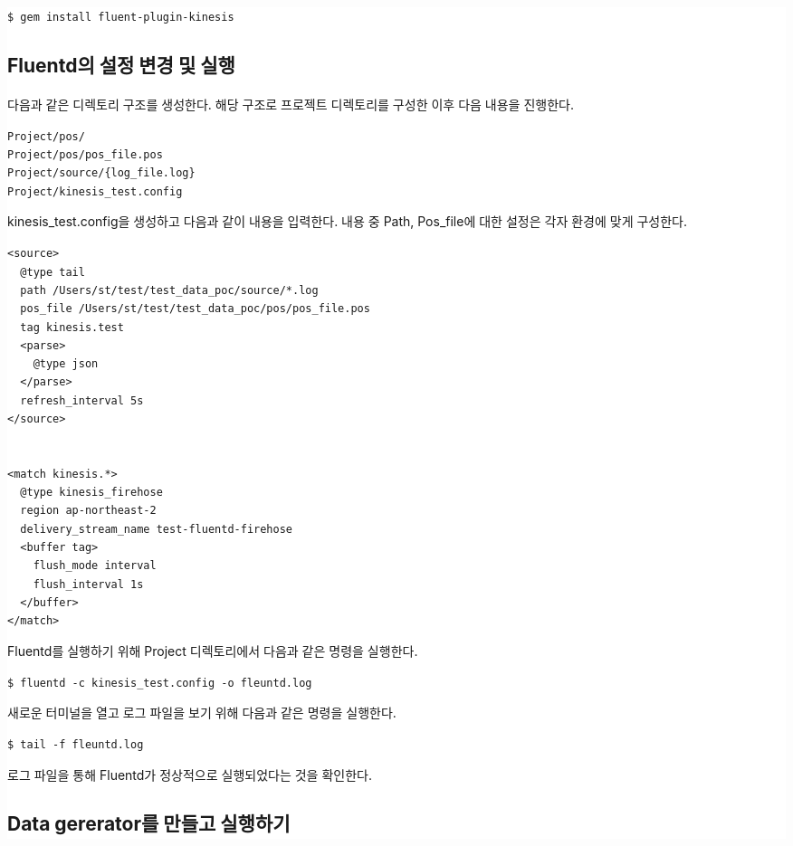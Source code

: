 ```
$ gem install fluent-plugin-kinesis
```

Fluentd의 설정 변경 및 실행
-------------------

다음과 같은 디렉토리 구조를 생성한다. 해당 구조로 프로젝트 디렉토리를 구성한 이후 다음 내용을 진행한다.

```
Project/pos/
Project/pos/pos_file.pos
Project/source/{log_file.log}
Project/kinesis_test.config
```

kinesis\_test.config을 생성하고 다음과 같이 내용을 입력한다. 내용 중 Path, Pos\_file에 대한 설정은 각자 환경에 맞게 구성한다.

```
<source>
  @type tail
  path /Users/st/test/test_data_poc/source/*.log
  pos_file /Users/st/test/test_data_poc/pos/pos_file.pos
  tag kinesis.test
  <parse>
    @type json
  </parse>
  refresh_interval 5s
</source>


<match kinesis.*>
  @type kinesis_firehose
  region ap-northeast-2
  delivery_stream_name test-fluentd-firehose
  <buffer tag>
    flush_mode interval
    flush_interval 1s
  </buffer>
</match>
```

Fluentd를 실행하기 위해 Project 디렉토리에서 다음과 같은 명령을 실행한다.

```
$ fluentd -c kinesis_test.config -o fleuntd.log
```

새로운 터미널을 열고 로그 파일을 보기 위해 다음과 같은 명령을 실행한다.

```
$ tail -f fleuntd.log
```

로그 파일을 통해 Fluentd가 정상적으로 실행되었다는 것을 확인한다.

  

Data gererator를 만들고 실행하기
------------------------
